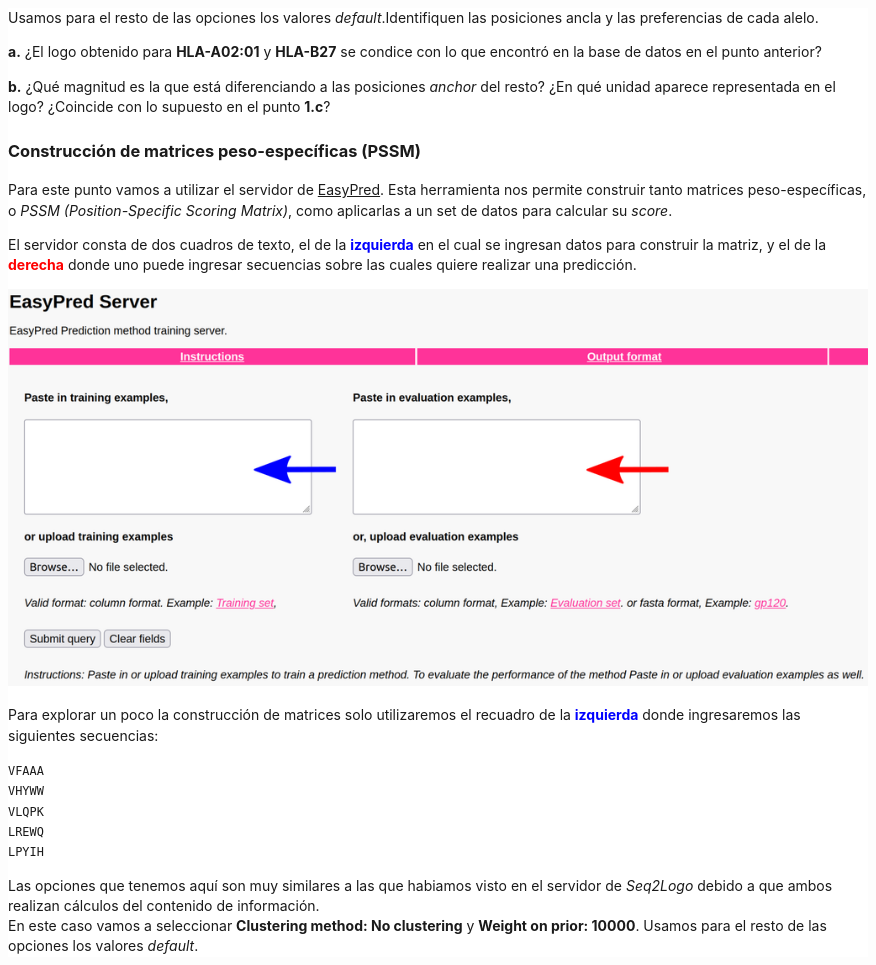 Usamos para el resto de las opciones los valores *default*.Identifiquen las posiciones ancla y las preferencias de cada alelo. 

**a.** ¿El logo obtenido para **HLA-A02:01** y **HLA-B27** se condice con lo que encontró en la base de datos en el punto anterior? 

**b.** ¿Qué magnitud es la que está diferenciando a las posiciones *anchor* del resto? ¿En qué unidad aparece representada en el logo? ¿Coincide con lo supuesto en el punto **1.c**?

### Construcción de matrices peso-específicas (PSSM)

Para este punto vamos a utilizar el servidor de [EasyPred](https://services.healthtech.dtu.dk/service.php?EasyPred-1.0). Esta herramienta nos permite construir tanto matrices peso-específicas, o *PSSM (Position-Specific Scoring Matrix)*, como aplicarlas a un set de datos para calcular su *score*. 

El servidor consta de dos cuadros de texto, el de la <span style="color:blue;font-weight:bold;">izquierda</span> en el cual se ingresan datos para construir la matriz, y el de la <span style="color:red;font-weight:bold;">derecha</span> donde uno puede ingresar secuencias sobre las cuales quiere realizar una predicción.

![easypred](./img/easypred.png)

Para explorar un poco la construcción de matrices solo utilizaremos el recuadro de la <span style="color:blue;font-weight:bold;">izquierda</span> donde ingresaremos las siguientes secuencias:

```Bash
VFAAA  
VHYWW  
VLQPK  
LREWQ  
LPYIH  
```
Las opciones que tenemos aquí son muy similares a las que habiamos visto en el servidor de *Seq2Logo* debido a que ambos realizan cálculos del contenido de información.  
En este caso vamos a seleccionar **Clustering method: No clustering** y **Weight on prior: 10000**. Usamos para el resto de las opciones los valores *default*.
